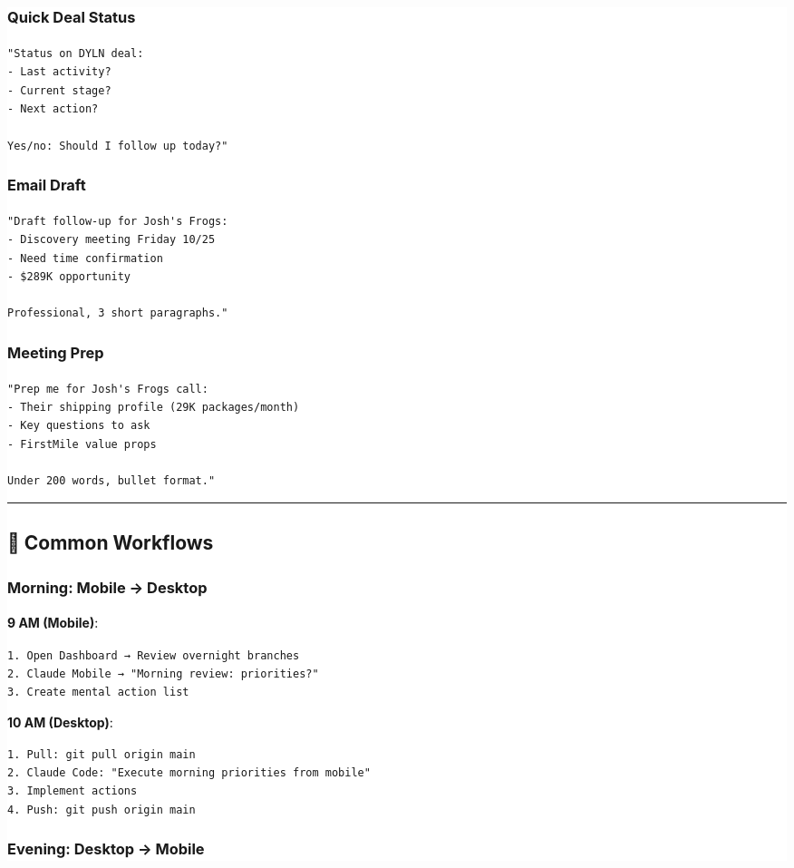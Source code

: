 ### Quick Deal Status
```
"Status on DYLN deal:
- Last activity?
- Current stage?
- Next action?

Yes/no: Should I follow up today?"
```

### Email Draft
```
"Draft follow-up for Josh's Frogs:
- Discovery meeting Friday 10/25
- Need time confirmation
- $289K opportunity

Professional, 3 short paragraphs."
```

### Meeting Prep
```
"Prep me for Josh's Frogs call:
- Their shipping profile (29K packages/month)
- Key questions to ask
- FirstMile value props

Under 200 words, bullet format."
```

---

## 🎯 Common Workflows

### Morning: Mobile → Desktop

**9 AM (Mobile)**:
```
1. Open Dashboard → Review overnight branches
2. Claude Mobile → "Morning review: priorities?"
3. Create mental action list
```

**10 AM (Desktop)**:
```
1. Pull: git pull origin main
2. Claude Code: "Execute morning priorities from mobile"
3. Implement actions
4. Push: git push origin main
```

### Evening: Desktop → Mobile
